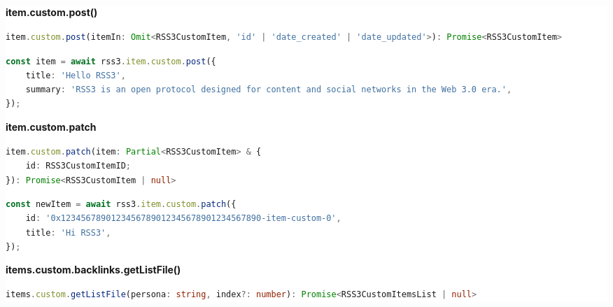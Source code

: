 </CodeGroupItem>
</CodeGroup>

**item.custom.post()**

<CodeGroup>
<CodeGroupItem title="types" active>

```ts
item.custom.post(itemIn: Omit<RSS3CustomItem, 'id' | 'date_created' | 'date_updated'>): Promise<RSS3CustomItem>
```

</CodeGroupItem>

<CodeGroupItem title="example">

```ts
const item = await rss3.item.custom.post({
    title: 'Hello RSS3',
    summary: 'RSS3 is an open protocol designed for content and social networks in the Web 3.0 era.',
});
```

</CodeGroupItem>
</CodeGroup>

**item.custom.patch**

<CodeGroup>
<CodeGroupItem title="types" active>

```ts
item.custom.patch(item: Partial<RSS3CustomItem> & {
    id: RSS3CustomItemID;
}): Promise<RSS3CustomItem | null>
```

</CodeGroupItem>

<CodeGroupItem title="example">

```ts
const newItem = await rss3.item.custom.patch({
    id: '0x1234567890123456789012345678901234567890-item-custom-0',
    title: 'Hi RSS3',
});
```

</CodeGroupItem>
</CodeGroup>

**items.custom.backlinks.getListFile()**

<CodeGroup>
<CodeGroupItem title="types" active>

```ts
items.custom.getListFile(persona: string, index?: number): Promise<RSS3CustomItemsList | null>
```
